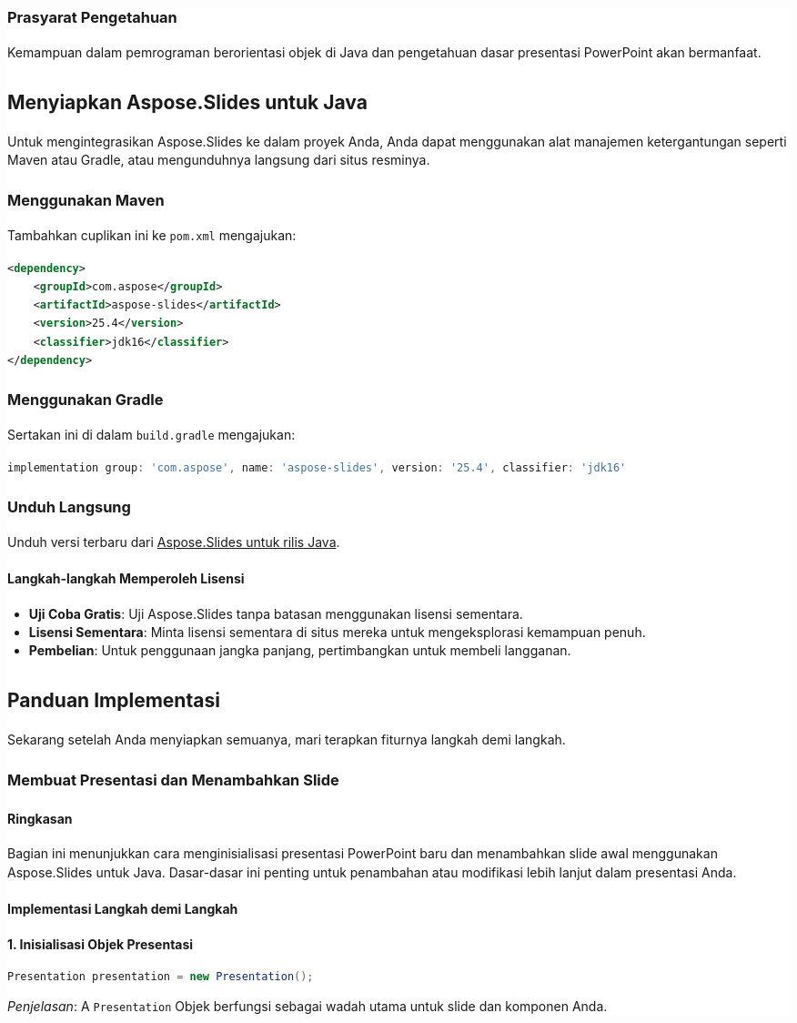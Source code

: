 ### Prasyarat Pengetahuan
Kemampuan dalam pemrograman berorientasi objek di Java dan pengetahuan dasar presentasi PowerPoint akan bermanfaat.

## Menyiapkan Aspose.Slides untuk Java
Untuk mengintegrasikan Aspose.Slides ke dalam proyek Anda, Anda dapat menggunakan alat manajemen ketergantungan seperti Maven atau Gradle, atau mengunduhnya langsung dari situs resminya.

### Menggunakan Maven
Tambahkan cuplikan ini ke `pom.xml` mengajukan:
```xml
<dependency>
    <groupId>com.aspose</groupId>
    <artifactId>aspose-slides</artifactId>
    <version>25.4</version>
    <classifier>jdk16</classifier>
</dependency>
```
### Menggunakan Gradle
Sertakan ini di dalam `build.gradle` mengajukan:
```gradle
implementation group: 'com.aspose', name: 'aspose-slides', version: '25.4', classifier: 'jdk16'
```
### Unduh Langsung
Unduh versi terbaru dari [Aspose.Slides untuk rilis Java](https://releases.aspose.com/slides/java/).

#### Langkah-langkah Memperoleh Lisensi
- **Uji Coba Gratis**: Uji Aspose.Slides tanpa batasan menggunakan lisensi sementara.
- **Lisensi Sementara**: Minta lisensi sementara di situs mereka untuk mengeksplorasi kemampuan penuh.
- **Pembelian**: Untuk penggunaan jangka panjang, pertimbangkan untuk membeli langganan.

## Panduan Implementasi
Sekarang setelah Anda menyiapkan semuanya, mari terapkan fiturnya langkah demi langkah.

### Membuat Presentasi dan Menambahkan Slide
#### Ringkasan
Bagian ini menunjukkan cara menginisialisasi presentasi PowerPoint baru dan menambahkan slide awal menggunakan Aspose.Slides untuk Java. Dasar-dasar ini penting untuk penambahan atau modifikasi lebih lanjut dalam presentasi Anda.

#### Implementasi Langkah demi Langkah
**1. Inisialisasi Objek Presentasi**
```java
Presentation presentation = new Presentation();
```
*Penjelasan*: A `Presentation` Objek berfungsi sebagai wadah utama untuk slide dan komponen Anda.
